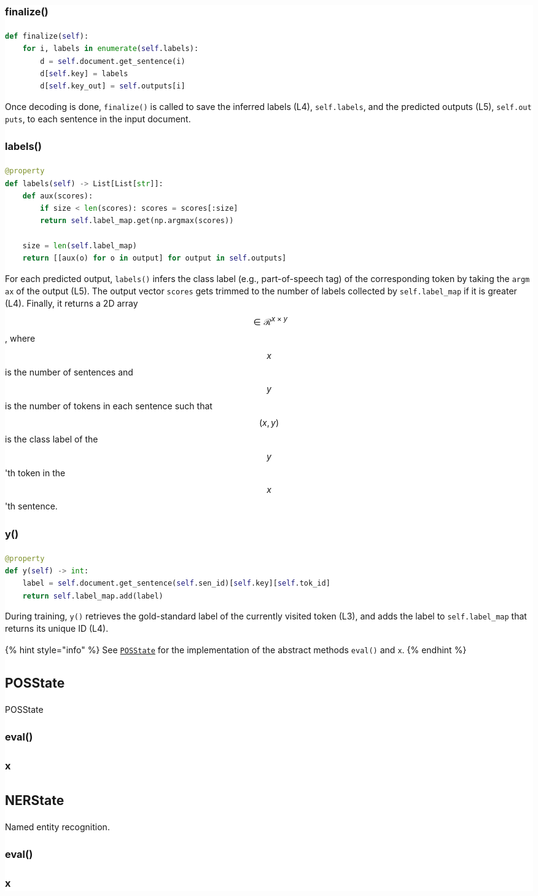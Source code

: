 ### finalize\(\)

```python
def finalize(self):
    for i, labels in enumerate(self.labels):
        d = self.document.get_sentence(i)
        d[self.key] = labels
        d[self.key_out] = self.outputs[i]
```

Once decoding is done, `finalize()` is called to save the inferred labels \(L4\), `self.labels`, and the predicted outputs \(L5\), `self.outputs`, to each sentence in the input document.

### labels\(\)

```python
@property
def labels(self) -> List[List[str]]:
    def aux(scores):
        if size < len(scores): scores = scores[:size]
        return self.label_map.get(np.argmax(scores))

    size = len(self.label_map)
    return [[aux(o) for o in output] for output in self.outputs]
```

For each predicted output, `labels()` infers the class label \(e.g., part-of-speech tag\) of the corresponding token by taking the `argmax` of the output \(L5\).  The output vector `scores` gets trimmed to the number of labels collected by `self.label_map` if it is greater \(L4\).  Finally, it returns a 2D array $$\in \mathcal{R}^{x \times y}$$, where $$x$$ is the number of sentences and $$y$$ is the number of tokens in each sentence such that $$(x, y)$$ is the class label of the $$y$$'th token in the $$x$$'th sentence.

### y\(\)

```python
@property
def y(self) -> int:
    label = self.document.get_sentence(self.sen_id)[self.key][self.tok_id]
    return self.label_map.add(label)
```

During training, `y()` retrieves the gold-standard label of the currently visited token \(L3\), and adds the label to `self.label_map` that returns its unique ID \(L4\).

{% hint style="info" %}
See [`POSState`]() for the implementation of the abstract methods `eval()` and `x`.
{% endhint %}

## POSState

POSState

### eval\(\)

### x

## NERState

Named entity recognition.

### eval\(\)

### x

